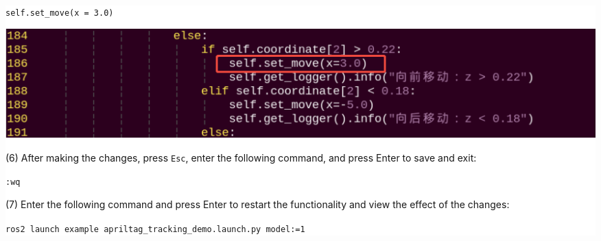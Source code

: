 `self.set_move(x = 3.0)`

<img src="../_static/media/chapter_23/section_8/media/image25.png" class="common_img" />

(6) After making the changes, press `Esc`, enter the following command, and press Enter to save and exit:

```
:wq
```

(7) Enter the following command and press Enter to restart the functionality and view the effect of the changes:

```
ros2 launch example apriltag_tracking_demo.launch.py model:=1
```